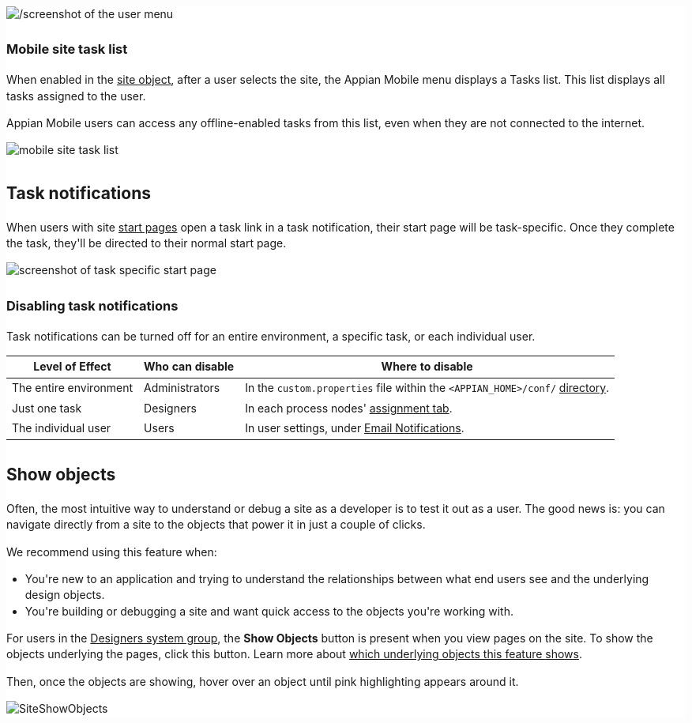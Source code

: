 ![/screenshot of the user menu](images/SiteUserMenu.png)

### Mobile site task list

When enabled in the [site object](sites_object.html#configurations), after a user selects the site, the Appian Mobile menu displays a Tasks list. This list displays all tasks assigned to the user.

Appian Mobile users can access any offline-enabled tasks from this list, even when they are not connected to the internet.

![mobile site task list](images/offline_mobile_task_list.png)

## Task notifications

When users with site [start pages](Appian_Administration_Console.html#user-start-pages) open a task link in a task notification, their start page will be task-specific. Once they complete the task, they'll be directed to their normal start page.

![screenshot of task specific start page](images/SiteTaskNotification.png)

### Disabling task notifications

Task notifications can be turned off for an entire environment, a specific task, or each individual user.

| Level of Effect | Who can disable | Where to disable |
| --- | --- | --- |
| The entire environment | Administrators | In the `custom.properties` file within the `<APPIAN_HOME>/conf/` [directory](Configuring_Notifications.html). |
| Just one task | Designers | In each process nodes' [assignment tab](Process_Node_and_Smart_Service_Properties.html#assignment-tab). |
| The individual user | Users | In user settings, under [Email Notifications](Settings_Page.html#email-notifications). |

## Show objects

Often, the most intuitive way to understand or debug a site as a developer is to test it out as a user. The good news is: you can navigate directly from a site to the objects that power it in just a couple of clicks.

We recommend using this feature when:

-   You're new to an application and trying to understand the relationships between what end users see and the underlying design objects.
-   You're building or debugging a site and want quick access to the objects you're working with.

For users in the [Designers system group](User_Roles.html#designer-role), the **Show Objects** button is present when you view pages on the site. To show the objects underlying the pages, click this button. Learn more about [which underlying objects this feature shows](#viewable-objects).

Then, once the objects are showing, hover over an object until pink highlighting appears around it.

![SiteShowObjects](images/SiteShowObjects.png)
